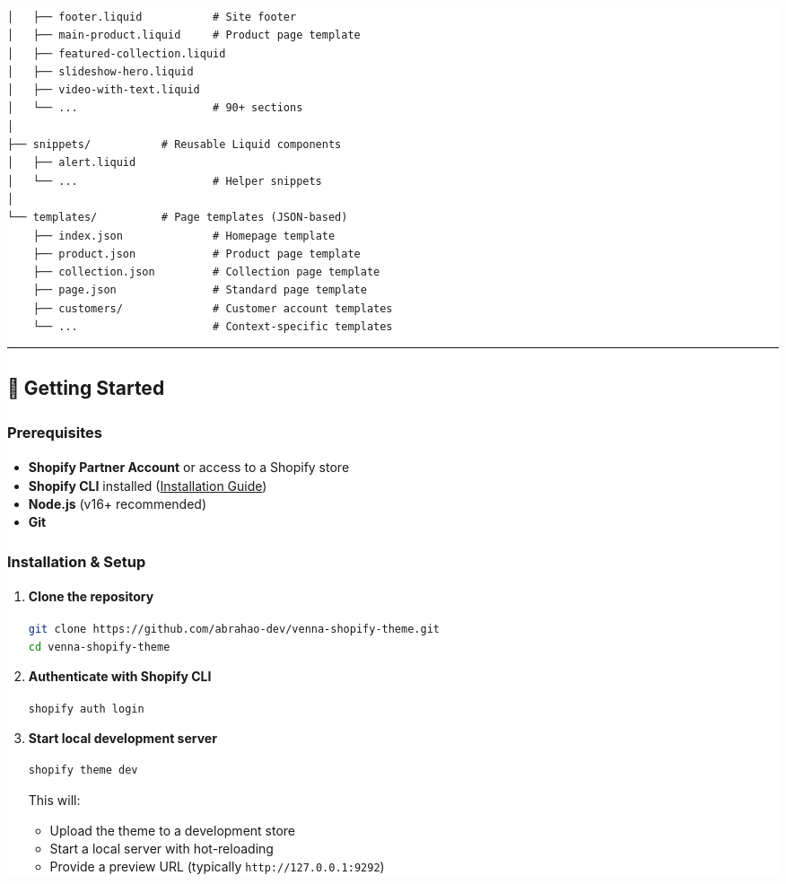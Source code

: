 ```
│   ├── footer.liquid           # Site footer
│   ├── main-product.liquid     # Product page template
│   ├── featured-collection.liquid
│   ├── slideshow-hero.liquid
│   ├── video-with-text.liquid
│   └── ...                     # 90+ sections
│
├── snippets/           # Reusable Liquid components
│   ├── alert.liquid
│   └── ...                     # Helper snippets
│
└── templates/          # Page templates (JSON-based)
    ├── index.json              # Homepage template
    ├── product.json            # Product page template
    ├── collection.json         # Collection page template
    ├── page.json               # Standard page template
    ├── customers/              # Customer account templates
    └── ...                     # Context-specific templates
```

---

## 🚀 Getting Started

### Prerequisites

- **Shopify Partner Account** or access to a Shopify store
- **Shopify CLI** installed ([Installation Guide](https://shopify.dev/themes/tools/cli/install))
- **Node.js** (v16+ recommended)
- **Git**

### Installation & Setup

1. **Clone the repository**
   ```bash
   git clone https://github.com/abrahao-dev/venna-shopify-theme.git
   cd venna-shopify-theme
   ```

2. **Authenticate with Shopify CLI**
   ```bash
   shopify auth login
   ```

3. **Start local development server**
   ```bash
   shopify theme dev
   ```
   This will:
   - Upload the theme to a development store
   - Start a local server with hot-reloading
   - Provide a preview URL (typically `http://127.0.0.1:9292`)
